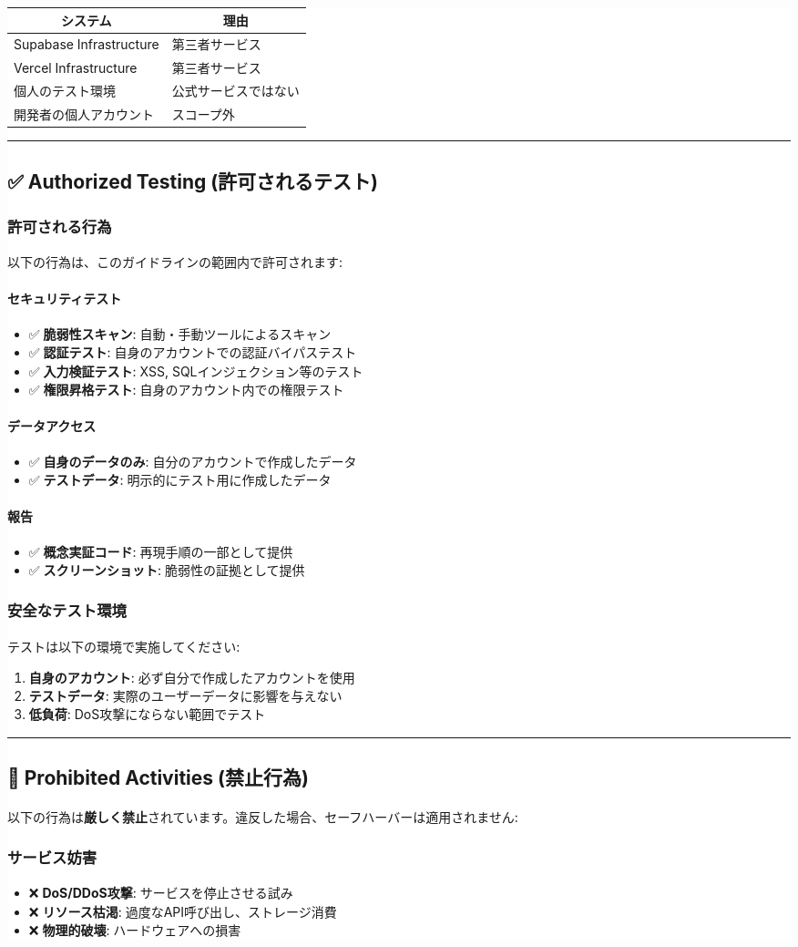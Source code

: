| システム                | 理由                 |
| ----------------------- | -------------------- |
| Supabase Infrastructure | 第三者サービス       |
| Vercel Infrastructure   | 第三者サービス       |
| 個人のテスト環境        | 公式サービスではない |
| 開発者の個人アカウント  | スコープ外           |

---

## ✅ Authorized Testing (許可されるテスト)

### 許可される行為

以下の行為は、このガイドラインの範囲内で許可されます:

#### セキュリティテスト

- ✅ **脆弱性スキャン**: 自動・手動ツールによるスキャン
- ✅ **認証テスト**: 自身のアカウントでの認証バイパステスト
- ✅ **入力検証テスト**: XSS, SQLインジェクション等のテスト
- ✅ **権限昇格テスト**: 自身のアカウント内での権限テスト

#### データアクセス

- ✅ **自身のデータのみ**: 自分のアカウントで作成したデータ
- ✅ **テストデータ**: 明示的にテスト用に作成したデータ

#### 報告

- ✅ **概念実証コード**: 再現手順の一部として提供
- ✅ **スクリーンショット**: 脆弱性の証拠として提供

### 安全なテスト環境

テストは以下の環境で実施してください:

1. **自身のアカウント**: 必ず自分で作成したアカウントを使用
2. **テストデータ**: 実際のユーザーデータに影響を与えない
3. **低負荷**: DoS攻撃にならない範囲でテスト

---

## 🚫 Prohibited Activities (禁止行為)

以下の行為は**厳しく禁止**されています。違反した場合、セーフハーバーは適用されません:

### サービス妨害

- ❌ **DoS/DDoS攻撃**: サービスを停止させる試み
- ❌ **リソース枯渇**: 過度なAPI呼び出し、ストレージ消費
- ❌ **物理的破壊**: ハードウェアへの損害
